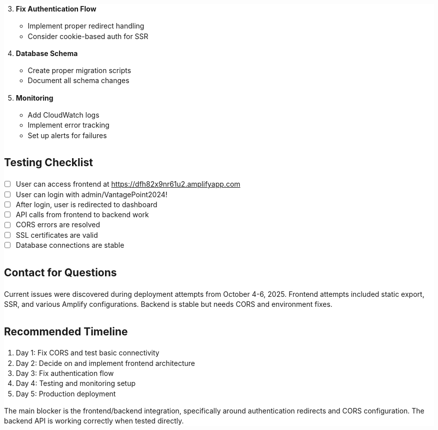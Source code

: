 3. **Fix Authentication Flow**
   - Implement proper redirect handling
   - Consider cookie-based auth for SSR

4. **Database Schema**
   - Create proper migration scripts
   - Document all schema changes

5. **Monitoring**
   - Add CloudWatch logs
   - Implement error tracking
   - Set up alerts for failures

## Testing Checklist
- [ ] User can access frontend at https://dfh82x9nr61u2.amplifyapp.com
- [ ] User can login with admin/VantagePoint2024!
- [ ] After login, user is redirected to dashboard
- [ ] API calls from frontend to backend work
- [ ] CORS errors are resolved
- [ ] SSL certificates are valid
- [ ] Database connections are stable

## Contact for Questions
Current issues were discovered during deployment attempts from October 4-6, 2025.
Frontend attempts included static export, SSR, and various Amplify configurations.
Backend is stable but needs CORS and environment fixes.

## Recommended Timeline
1. Day 1: Fix CORS and test basic connectivity
2. Day 2: Decide on and implement frontend architecture
3. Day 3: Fix authentication flow
4. Day 4: Testing and monitoring setup
5. Day 5: Production deployment

The main blocker is the frontend/backend integration, specifically around authentication redirects and CORS configuration. The backend API is working correctly when tested directly.
